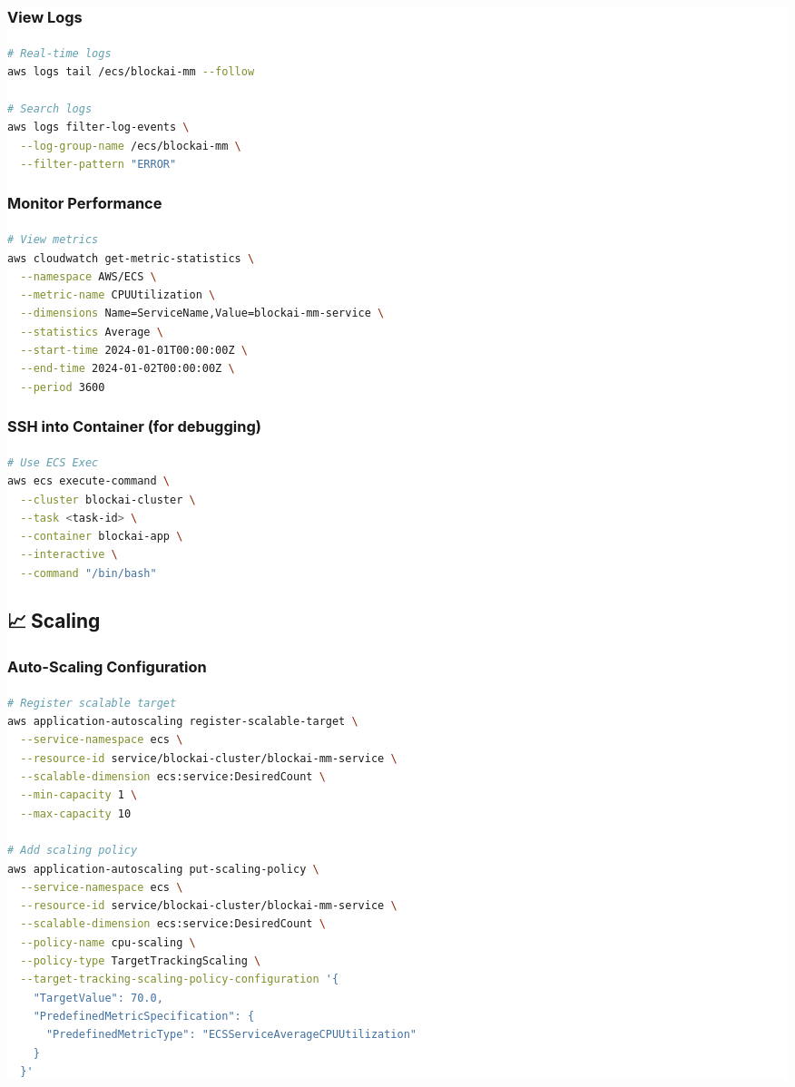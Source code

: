 ### View Logs
```bash
# Real-time logs
aws logs tail /ecs/blockai-mm --follow

# Search logs
aws logs filter-log-events \
  --log-group-name /ecs/blockai-mm \
  --filter-pattern "ERROR"
```

### Monitor Performance
```bash
# View metrics
aws cloudwatch get-metric-statistics \
  --namespace AWS/ECS \
  --metric-name CPUUtilization \
  --dimensions Name=ServiceName,Value=blockai-mm-service \
  --statistics Average \
  --start-time 2024-01-01T00:00:00Z \
  --end-time 2024-01-02T00:00:00Z \
  --period 3600
```

### SSH into Container (for debugging)
```bash
# Use ECS Exec
aws ecs execute-command \
  --cluster blockai-cluster \
  --task <task-id> \
  --container blockai-app \
  --interactive \
  --command "/bin/bash"
```

## 📈 Scaling

### Auto-Scaling Configuration
```bash
# Register scalable target
aws application-autoscaling register-scalable-target \
  --service-namespace ecs \
  --resource-id service/blockai-cluster/blockai-mm-service \
  --scalable-dimension ecs:service:DesiredCount \
  --min-capacity 1 \
  --max-capacity 10

# Add scaling policy
aws application-autoscaling put-scaling-policy \
  --service-namespace ecs \
  --resource-id service/blockai-cluster/blockai-mm-service \
  --scalable-dimension ecs:service:DesiredCount \
  --policy-name cpu-scaling \
  --policy-type TargetTrackingScaling \
  --target-tracking-scaling-policy-configuration '{
    "TargetValue": 70.0,
    "PredefinedMetricSpecification": {
      "PredefinedMetricType": "ECSServiceAverageCPUUtilization"
    }
  }'
```
